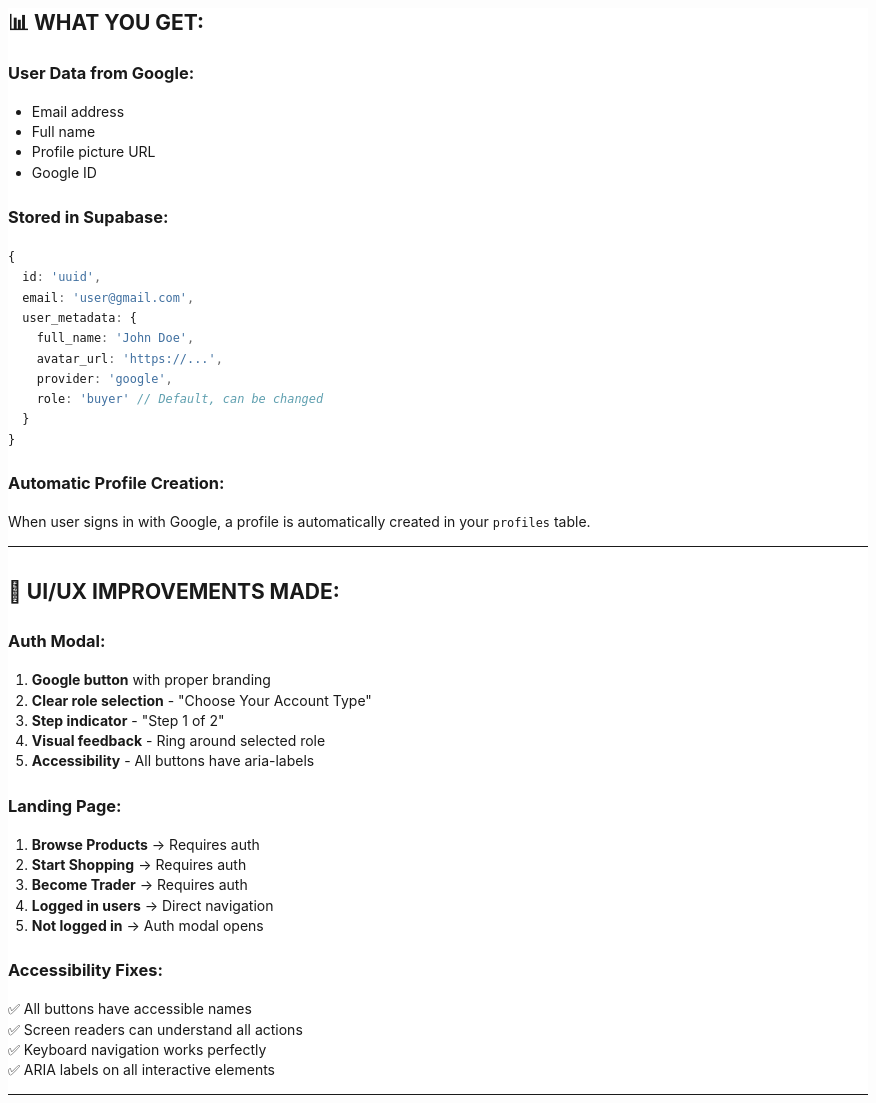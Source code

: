 
## 📊 **WHAT YOU GET:**

### **User Data from Google:**
- Email address
- Full name
- Profile picture URL
- Google ID

### **Stored in Supabase:**
```typescript
{
  id: 'uuid',
  email: 'user@gmail.com',
  user_metadata: {
    full_name: 'John Doe',
    avatar_url: 'https://...',
    provider: 'google',
    role: 'buyer' // Default, can be changed
  }
}
```

### **Automatic Profile Creation:**
When user signs in with Google, a profile is automatically created in your `profiles` table.

---

## 🎨 **UI/UX IMPROVEMENTS MADE:**

### **Auth Modal:**
1. **Google button** with proper branding
2. **Clear role selection** - "Choose Your Account Type"
3. **Step indicator** - "Step 1 of 2"
4. **Visual feedback** - Ring around selected role
5. **Accessibility** - All buttons have aria-labels

### **Landing Page:**
1. **Browse Products** → Requires auth
2. **Start Shopping** → Requires auth
3. **Become Trader** → Requires auth
4. **Logged in users** → Direct navigation
5. **Not logged in** → Auth modal opens

### **Accessibility Fixes:**
✅ All buttons have accessible names  
✅ Screen readers can understand all actions  
✅ Keyboard navigation works perfectly  
✅ ARIA labels on all interactive elements  

---